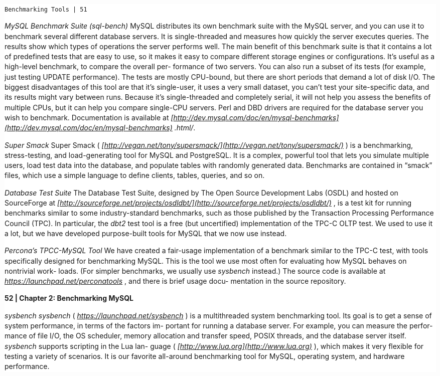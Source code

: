 ```
Benchmarking Tools | 51
```

_MySQL Benchmark Suite (sql-bench)_
MySQL distributes its own benchmark suite with the MySQL server, and you can
use it to benchmark several different database servers. It is single-threaded and
measures how quickly the server executes queries. The results show which types
of operations the server performs well.
The main benefit of this benchmark suite is that it contains a lot of predefined tests
that are easy to use, so it makes it easy to compare different storage engines or
configurations. It’s useful as a high-level benchmark, to compare the overall per-
formance of two servers. You can also run a subset of its tests (for example, just
testing UPDATE performance). The tests are mostly CPU-bound, but there are short
periods that demand a lot of disk I/O.
The biggest disadvantages of this tool are that it’s single-user, it uses a very small
dataset, you can’t test your site-specific data, and its results might vary between
runs. Because it’s single-threaded and completely serial, it will not help you assess
the benefits of multiple CPUs, but it can help you compare single-CPU servers.
Perl and DBD drivers are required for the database server you wish to benchmark.
Documentation is available at _[http://dev.mysql.com/doc/en/mysql-benchmarks](http://dev.mysql.com/doc/en/mysql-benchmarks)
.html/_.

_Super Smack_
Super Smack ( _[http://vegan.net/tony/supersmack/](http://vegan.net/tony/supersmack/)_ ) is a benchmarking, stress-testing,
and load-generating tool for MySQL and PostgreSQL. It is a complex, powerful
tool that lets you simulate multiple users, load test data into the database, and
populate tables with randomly generated data. Benchmarks are contained in
“smack” files, which use a simple language to define clients, tables, queries, and
so on.

_Database Test Suite_
The Database Test Suite, designed by The Open Source Development Labs (OSDL)
and hosted on SourceForge at _[http://sourceforge.net/projects/osdldbt/](http://sourceforge.net/projects/osdldbt/)_ , is a test kit
for running benchmarks similar to some industry-standard benchmarks, such as
those published by the Transaction Processing Performance Council (TPC). In
particular, the _dbt2_ test tool is a free (but uncertified) implementation of the
TPC-C OLTP test. We used to use it a lot, but we have developed purpose-built
tools for MySQL that we now use instead.

_Percona’s TPCC-MySQL Tool_
We have created a fair-usage implementation of a benchmark similar to the
TPC-C test, with tools specifically designed for benchmarking MySQL. This is the
tool we use most often for evaluating how MySQL behaves on nontrivial work-
loads. (For simpler benchmarks, we usually use _sysbench_ instead.) The source code
is available at _https://launchpad.net/perconatools_ , and there is brief usage docu-
mentation in the source repository.

**52 | Chapter 2: Benchmarking MySQL**


_sysbench
sysbench_ ( _https://launchpad.net/sysbench_ ) is a multithreaded system benchmarking
tool. Its goal is to get a sense of system performance, in terms of the factors im-
portant for running a database server. For example, you can measure the perfor-
mance of file I/O, the OS scheduler, memory allocation and transfer speed, POSIX
threads, and the database server itself. _sysbench_ supports scripting in the Lua lan-
guage ( _[http://www.lua.org](http://www.lua.org)_ ), which makes it very flexible for testing a variety of
scenarios. It is our favorite all-around benchmarking tool for MySQL, operating
system, and hardware performance.

